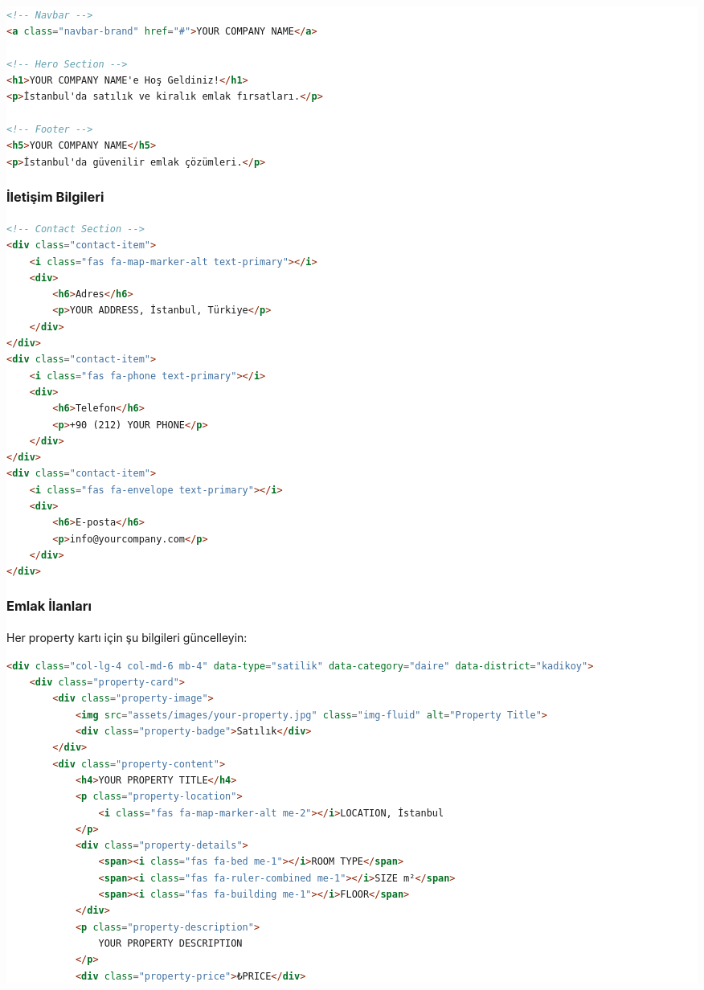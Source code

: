 ```html
<!-- Navbar -->
<a class="navbar-brand" href="#">YOUR COMPANY NAME</a>

<!-- Hero Section -->
<h1>YOUR COMPANY NAME'e Hoş Geldiniz!</h1>
<p>İstanbul'da satılık ve kiralık emlak fırsatları.</p>

<!-- Footer -->
<h5>YOUR COMPANY NAME</h5>
<p>İstanbul'da güvenilir emlak çözümleri.</p>
```

### İletişim Bilgileri
```html
<!-- Contact Section -->
<div class="contact-item">
    <i class="fas fa-map-marker-alt text-primary"></i>
    <div>
        <h6>Adres</h6>
        <p>YOUR ADDRESS, İstanbul, Türkiye</p>
    </div>
</div>
<div class="contact-item">
    <i class="fas fa-phone text-primary"></i>
    <div>
        <h6>Telefon</h6>
        <p>+90 (212) YOUR PHONE</p>
    </div>
</div>
<div class="contact-item">
    <i class="fas fa-envelope text-primary"></i>
    <div>
        <h6>E-posta</h6>
        <p>info@yourcompany.com</p>
    </div>
</div>
```

### Emlak İlanları
Her property kartı için şu bilgileri güncelleyin:

```html
<div class="col-lg-4 col-md-6 mb-4" data-type="satilik" data-category="daire" data-district="kadikoy">
    <div class="property-card">
        <div class="property-image">
            <img src="assets/images/your-property.jpg" class="img-fluid" alt="Property Title">
            <div class="property-badge">Satılık</div>
        </div>
        <div class="property-content">
            <h4>YOUR PROPERTY TITLE</h4>
            <p class="property-location">
                <i class="fas fa-map-marker-alt me-2"></i>LOCATION, İstanbul
            </p>
            <div class="property-details">
                <span><i class="fas fa-bed me-1"></i>ROOM TYPE</span>
                <span><i class="fas fa-ruler-combined me-1"></i>SIZE m²</span>
                <span><i class="fas fa-building me-1"></i>FLOOR</span>
            </div>
            <p class="property-description">
                YOUR PROPERTY DESCRIPTION
            </p>
            <div class="property-price">₺PRICE</div>
```